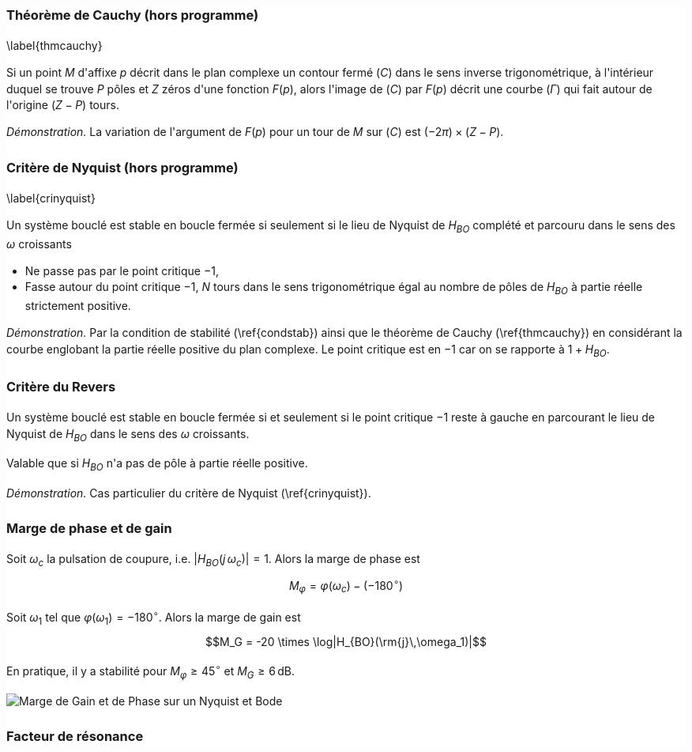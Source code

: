 ### Théorème de Cauchy (hors programme)
\label{thmcauchy}

Si un point $M$ d'affixe $p$ décrit dans le plan complexe un contour
fermé $(C)$ dans le sens inverse trigonométrique, à l'intérieur duquel
se trouve $P$ pôles et $Z$ zéros d'une fonction $F(p)$, alors l'image de
$(C)$ par $F(p)$ décrit une courbe $(\Gamma)$ qui fait autour de l'origine
$(Z-P)$ tours.

*Démonstration.* La variation de l'argument de $F(p)$ pour un tour de $M$ sur
$(C)$ est $(-2\pi) \times (Z-P)$.

### Critère de Nyquist (hors programme)
\label{crinyquist}

Un système bouclé est stable en boucle fermée si seulement si le lieu de
Nyquist de $H_{BO}$ complété et parcouru dans le sens des $\omega$
croissants

* Ne passe pas par le point critique $-1$,
* Fasse autour du point critique $-1$, $N$ tours dans le sens trigonométrique
  égal au nombre de pôles de $H_{BO}$ à partie réelle strictement positive.

*Démonstration.* Par la condition de stabilité (\ref{condstab}) ainsi que le
théorème de Cauchy (\ref{thmcauchy}) en considérant la courbe englobant
la partie réelle positive du plan complexe.
Le point critique est en $-1$ car on se rapporte à $1+H_{BO}$.

### Critère du Revers

Un système bouclé est stable en boucle fermée si et seulement si le point
critique $-1$ reste à gauche en parcourant le lieu de Nyquist de $H_{BO}$ dans
le sens des $\omega$ croissants.

Valable que si $H_{BO}$ n'a pas de pôle à partie réelle positive.

*Démonstration.* Cas particulier du critère de Nyquist (\ref{crinyquist}).

### Marge de phase et de gain

Soit $\omega_c$ la pulsation de coupure, i.e. $|H_{BO}(j\,\omega_c)|=1$.
Alors la marge de phase est
$$M_\varphi = \varphi(\omega_c) - (-180^\circ)$$

Soit $\omega_1$ tel que $\varphi(\omega_1)=-180^\circ$.
Alors la marge de gain est
$$M_G = -20 \times \log|H_{BO}(\rm{j}\,\omega_1)|$$

En pratique, il y a stabilité pour $M_\varphi \geq 45^\circ$ et
$M_G \geq 6\,\mathrm{dB}$.

![Marge de Gain et de Phase sur un Nyquist et
Bode](assets/PSI_si_asservissement-mphasegain)

### Facteur de résonance
